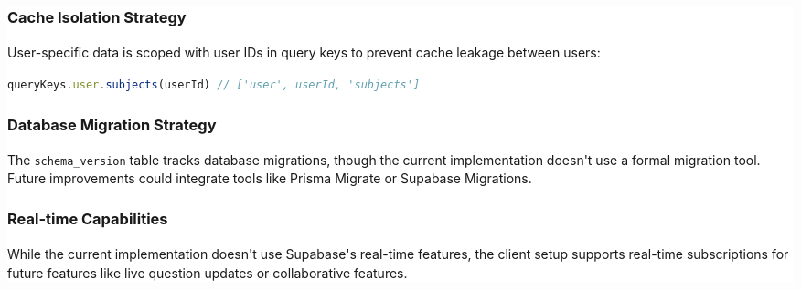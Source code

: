 ### Cache Isolation Strategy
User-specific data is scoped with user IDs in query keys to prevent cache leakage between users:
```typescript
queryKeys.user.subjects(userId) // ['user', userId, 'subjects']
```

### Database Migration Strategy
The `schema_version` table tracks database migrations, though the current implementation doesn't use a formal migration tool. Future improvements could integrate tools like Prisma Migrate or Supabase Migrations.

### Real-time Capabilities
While the current implementation doesn't use Supabase's real-time features, the client setup supports real-time subscriptions for future features like live question updates or collaborative features.